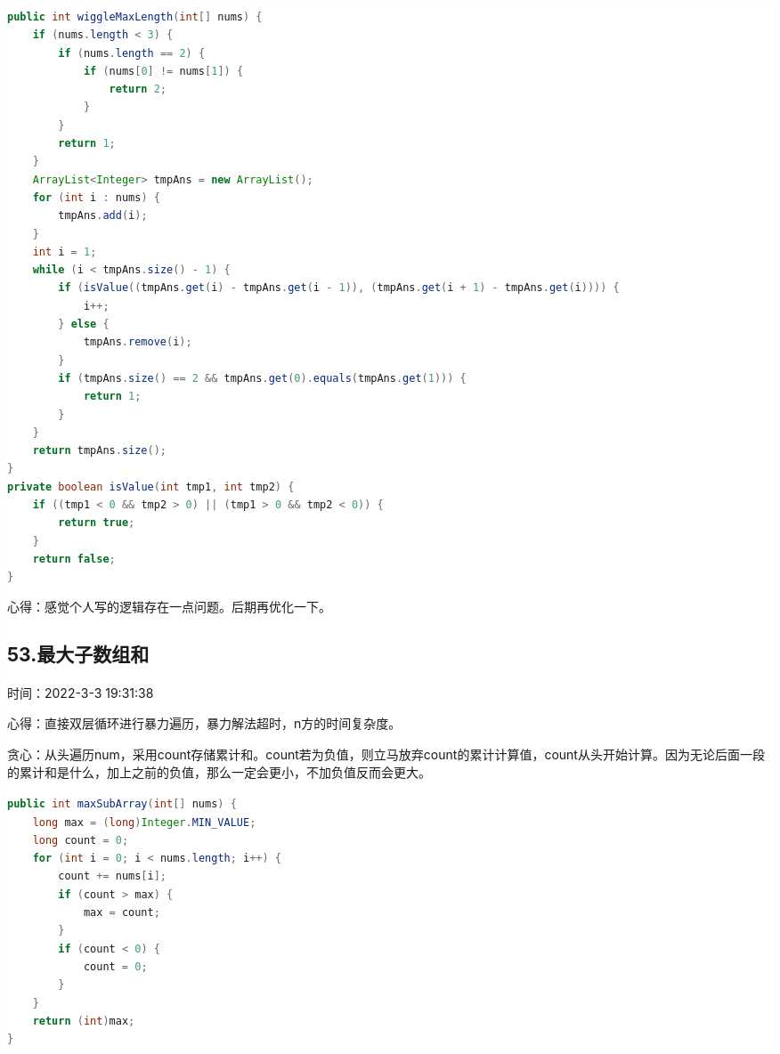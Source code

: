 ~~~java
public int wiggleMaxLength(int[] nums) {
    if (nums.length < 3) {
        if (nums.length == 2) {
            if (nums[0] != nums[1]) {
                return 2;
            }
        }
        return 1;
    }
    ArrayList<Integer> tmpAns = new ArrayList();
    for (int i : nums) {
        tmpAns.add(i);
    }
    int i = 1;
    while (i < tmpAns.size() - 1) {
        if (isValue((tmpAns.get(i) - tmpAns.get(i - 1)), (tmpAns.get(i + 1) - tmpAns.get(i)))) {
            i++;
        } else {
            tmpAns.remove(i);
        }
        if (tmpAns.size() == 2 && tmpAns.get(0).equals(tmpAns.get(1))) {
            return 1;
        }
    }
    return tmpAns.size();
}
private boolean isValue(int tmp1, int tmp2) {
    if ((tmp1 < 0 && tmp2 > 0) || (tmp1 > 0 && tmp2 < 0)) {
        return true;
    }
    return false;
}
~~~

心得：感觉个人写的逻辑存在一点问题。后期再优化一下。



## 53.最大子数组和

时间：2022-3-3 19:31:38

心得：直接双层循环进行暴力遍历，暴力解法超时，n方的时间复杂度。

贪心：从头遍历num，采用count存储累计和。count若为负值，则立马放弃count的累计计算值，count从头开始计算。因为无论后面一段的累计和是什么，加上之前的负值，那么一定会更小，不加负值反而会更大。

~~~java
public int maxSubArray(int[] nums) {
    long max = (long)Integer.MIN_VALUE;
    long count = 0;
    for (int i = 0; i < nums.length; i++) {
        count += nums[i];
        if (count > max) {
            max = count;
        }
        if (count < 0) {
            count = 0;
        }
    }
    return (int)max;
}
~~~
